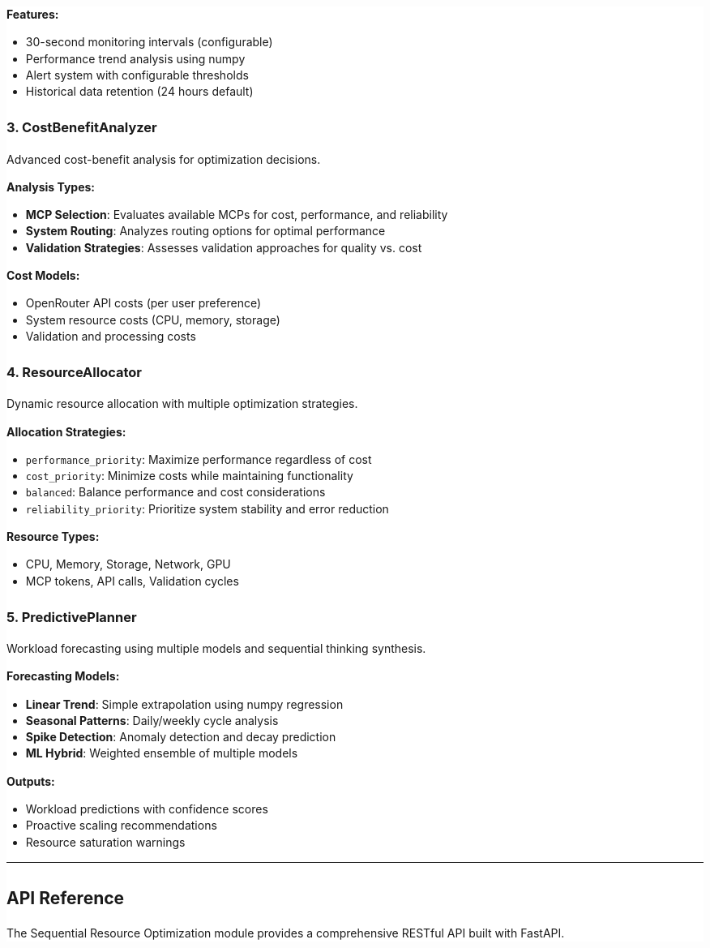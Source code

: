 **Features:**
- 30-second monitoring intervals (configurable)
- Performance trend analysis using numpy
- Alert system with configurable thresholds
- Historical data retention (24 hours default)

### 3. CostBenefitAnalyzer

Advanced cost-benefit analysis for optimization decisions.

**Analysis Types:**
- **MCP Selection**: Evaluates available MCPs for cost, performance, and reliability
- **System Routing**: Analyzes routing options for optimal performance
- **Validation Strategies**: Assesses validation approaches for quality vs. cost

**Cost Models:**
- OpenRouter API costs (per user preference)
- System resource costs (CPU, memory, storage)
- Validation and processing costs

### 4. ResourceAllocator

Dynamic resource allocation with multiple optimization strategies.

**Allocation Strategies:**
- `performance_priority`: Maximize performance regardless of cost
- `cost_priority`: Minimize costs while maintaining functionality
- `balanced`: Balance performance and cost considerations
- `reliability_priority`: Prioritize system stability and error reduction

**Resource Types:**
- CPU, Memory, Storage, Network, GPU
- MCP tokens, API calls, Validation cycles

### 5. PredictivePlanner

Workload forecasting using multiple models and sequential thinking synthesis.

**Forecasting Models:**
- **Linear Trend**: Simple extrapolation using numpy regression
- **Seasonal Patterns**: Daily/weekly cycle analysis
- **Spike Detection**: Anomaly detection and decay prediction
- **ML Hybrid**: Weighted ensemble of multiple models

**Outputs:**
- Workload predictions with confidence scores
- Proactive scaling recommendations
- Resource saturation warnings

---

## API Reference

The Sequential Resource Optimization module provides a comprehensive RESTful API built with FastAPI.
